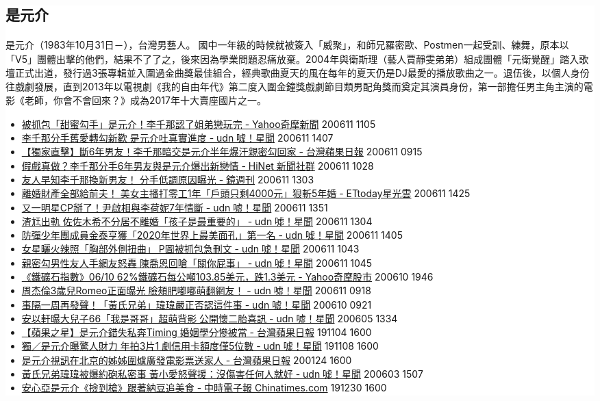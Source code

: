 ## 是元介

是元介（1983年10月31日－），台灣男藝人。
國中一年級的時候就被簽入「威聚」，和師兄羅密歐、Postmen一起受訓、練舞，原本以「V5」團體出擊的他們，結果不了了之，後來因為學業問題忍痛放棄。2004年與衛斯理（藝人賈靜雯弟弟）組成團體「元衛覺醒」踏入歌壇正式出道，發行過3張專輯並入圍過金曲獎最佳組合，經典歌曲夏天的風在每年的夏天仍是DJ最愛的播放歌曲之一。退伍後，以個人身份往戲劇發展，直到2013年以電視劇《我的自由年代》第二度入圍金鐘獎戲劇節目類男配角獎而奠定其演員身份，第一部擔任男主角主演的電影《老師，你會不會回來？》成為2017年十大賣座國片之一。
- [被抓包「甜蜜勾手」是元介！李千那認了姐弟戀玩完 - Yahoo奇摩新聞](https://tw.news.yahoo.com/%E8%A2%AB%E6%8A%93%E5%8C%85-%E7%94%9C%E8%9C%9C%E5%8B%BE%E6%89%8B-%E6%98%AF%E5%85%83%E4%BB%8B-%E6%9D%8E%E5%8D%83%E9%82%A3%E8%AA%8D%E4%BA%86%E5%A7%90%E5%BC%9F%E6%88%80%E7%8E%A9%E5%AE%8C-025100360.html "被抓包「甜蜜勾手」是元介！李千那認了姐弟戀玩完 - Yahoo奇摩新聞") 200611 1105
- [李千那分手舊愛轉勾新歡 是元介吐真實進度 - udn 噓！星聞](https://stars.udn.com/star/story/10091/4628865 "李千那分手舊愛轉勾新歡 是元介吐真實進度 - udn 噓！星聞") 200611 1407
- [【獨家直擊】斷6年男友！李千那暗交是元介半年爆汗親密勾回家 - 台灣蘋果日報](https://tw.appledaily.com/entertainment/20200611/JBMIYLU447DOY73SQ7LTWFSUIU/ "【獨家直擊】斷6年男友！李千那暗交是元介半年爆汗親密勾回家 - 台灣蘋果日報") 200611 0915
- [假戲真做？李千那分手6年男友與是元介爆出新戀情 - HiNet 新聞社群](http://times.hinet.net/news/22933487 "假戲真做？李千那分手6年男友與是元介爆出新戀情 - HiNet 新聞社群") 200611 1028
- [友人早知李千那換新男友！ 分手低調原因曝光 - 鏡週刊](https://www.mirrormedia.mg/story/20200611ent003/ "友人早知李千那換新男友！ 分手低調原因曝光 - 鏡週刊") 200611 1303
- [離婚財產全部給前夫！ 美女主播打零工1年「戶頭只剩4000元」狠斬5年婚 - ETtoday星光雲](https://star.ettoday.net/news/1735423 "離婚財產全部給前夫！ 美女主播打零工1年「戶頭只剩4000元」狠斬5年婚 - ETtoday星光雲") 200611 1425
- [又一明星CP掰了！尹啟相與李荷妮7年情斷 - udn 噓！星聞](https://stars.udn.com/star/story/10089/4628812 "又一明星CP掰了！尹啟相與李荷妮7年情斷 - udn 噓！星聞") 200611 1351
- [渣尪出軌 佐佐木希不分居不離婚「孩子是最重要的」 - udn 噓！星聞](https://stars.udn.com/star/story/10091/4628704 "渣尪出軌 佐佐木希不分居不離婚「孩子是最重要的」 - udn 噓！星聞") 200611 1304
- [防彈少年團成員金泰亨獲「2020年世界上最美面孔」第一名 - udn 噓！星聞](https://stars.udn.com/star/story/10089/4628829 "防彈少年團成員金泰亨獲「2020年世界上最美面孔」第一名 - udn 噓！星聞") 200611 1405
- [女星曬火辣照「胸部外側扭曲」 P圖被抓包急刪文 - udn 噓！星聞](https://stars.udn.com/star/story/10089/4628261 "女星曬火辣照「胸部外側扭曲」 P圖被抓包急刪文 - udn 噓！星聞") 200611 1043
- [親密勾男性友人手網友怒轟 陳喬恩回嗆「關你屁事」 - udn 噓！星聞](https://stars.udn.com/star/story/10089/4628310 "親密勾男性友人手網友怒轟 陳喬恩回嗆「關你屁事」 - udn 噓！星聞") 200611 1045
- [《鐵礦石指數》06/10 62%鐵礦石每公噸103.85美元，跌1.3美元 - Yahoo奇摩股市](https://tw.stock.yahoo.com/news/%E9%9B%BB%E8%85%A6%E8%A8%AD%E5%82%99-%E5%BE%AE%E6%98%9F%E8%91%A3%E5%BA%A7-q2%E6%AF%9B%E5%88%A9%E7%8E%87%E5%8B%9Dq1-%E4%BB%8A%E5%B9%B4%E7%B6%AD%E6%8C%81%E7%B4%8430%E5%84%84%E7%A0%94%E7%99%BC%E8%B2%BB-105905660.html "《鐵礦石指數》06/10 62%鐵礦石每公噸103.85美元，跌1.3美元 - Yahoo奇摩股市") 200610 1946
- [周杰倫3歲兒Romeo正面曝光 臉頰肥嘟嘟萌翻網友！ - udn 噓！星聞](https://stars.udn.com/star/story/10089/4628149 "周杰倫3歲兒Romeo正面曝光 臉頰肥嘟嘟萌翻網友！ - udn 噓！星聞") 200611 0918
- [事隔一周再發聲！「黃氏兄弟」瑋瑋嚴正否認這件事 - udn 噓！星聞](https://stars.udn.com/star/story/120661/4625460 "事隔一周再發聲！「黃氏兄弟」瑋瑋嚴正否認這件事 - udn 噓！星聞") 200610 0921
- [安以軒曝大兒子66「我是哥哥」超萌背影 公開懷二胎喜訊 - udn 噓！星聞](https://stars.udn.com/star/story/10088/4615148 "安以軒曝大兒子66「我是哥哥」超萌背影 公開懷二胎喜訊 - udn 噓！星聞") 200605 1334
- [【蘋果之星】是元介錯失私奔Timing 婚姻學分慘被當 - 台灣蘋果日報](https://tw.appledaily.com/entertainment/20191104/X3G55Y6O2GROTFZIMHKXNSKIZY/ "【蘋果之星】是元介錯失私奔Timing 婚姻學分慘被當 - 台灣蘋果日報") 191104 1600
- [獨／是元介曝驚人財力 年拍3片1 劇信用卡額度僅5位數 - udn 噓！星聞](https://stars.udn.com/star/story/10091/4153621 "獨／是元介曝驚人財力 年拍3片1 劇信用卡額度僅5位數 - udn 噓！星聞") 191108 1600
- [是元介視訊在北京的姊姊圍爐廣發電影票送家人 - 台灣蘋果日報](https://tw.appledaily.com/entertainment/20200124/S5FMVCBVTHAX34GOSDUO2YZEAA/ "是元介視訊在北京的姊姊圍爐廣發電影票送家人 - 台灣蘋果日報") 200124 1600
- [黃氏兄弟瑋瑋被爆約砲私密事 黃小愛怒聲援：沒傷害任何人就好 - udn 噓！星聞](https://stars.udn.com/star/story/120661/4610296 "黃氏兄弟瑋瑋被爆約砲私密事 黃小愛怒聲援：沒傷害任何人就好 - udn 噓！星聞") 200603 1507
- [安心亞是元介《撿到槍》跟著納豆追美食 - 中時電子報 Chinatimes.com](https://www.chinatimes.com/newspapers/20191230000654-260112 "安心亞是元介《撿到槍》跟著納豆追美食 - 中時電子報 Chinatimes.com") 191230 1600
